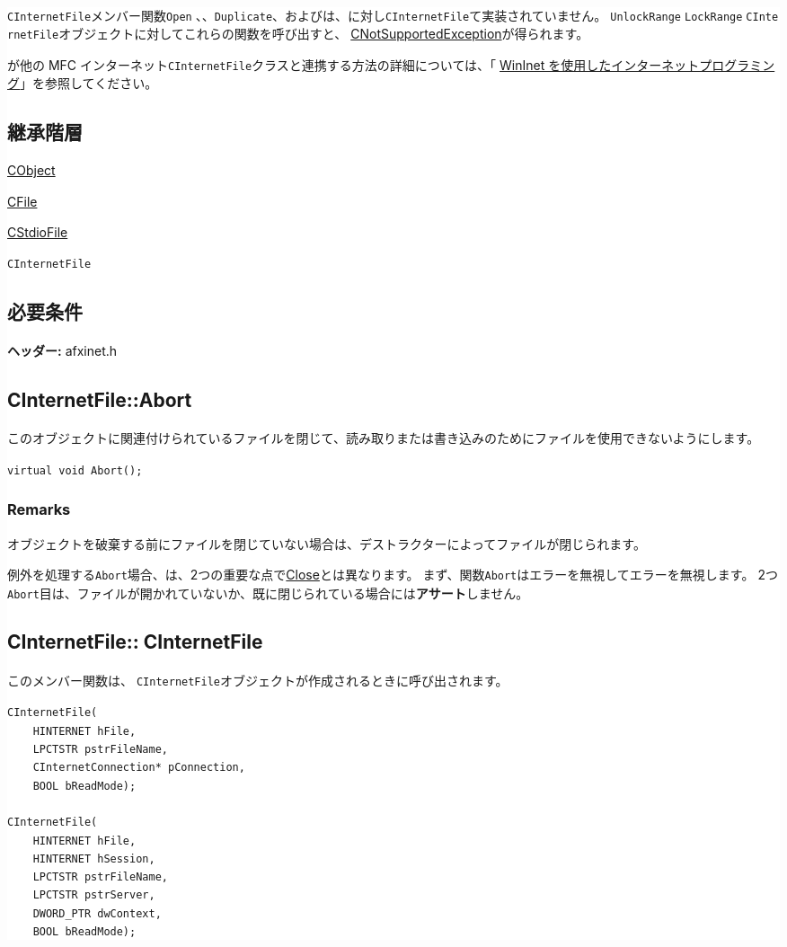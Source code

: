 `CInternetFile`メンバー関数`Open` 、、`Duplicate`、およびは、に対し`CInternetFile`て実装されていません。 `UnlockRange` `LockRange` `CInternetFile`オブジェクトに対してこれらの関数を呼び出すと、 [CNotSupportedException](../../mfc/reference/cnotsupportedexception-class.md)が得られます。

が他の MFC インターネット`CInternetFile`クラスと連携する方法の詳細については、「 [WinInet を使用したインターネットプログラミング](../../mfc/win32-internet-extensions-wininet.md)」を参照してください。

## <a name="inheritance-hierarchy"></a>継承階層

[CObject](../../mfc/reference/cobject-class.md)

[CFile](../../mfc/reference/cfile-class.md)

[CStdioFile](../../mfc/reference/cstdiofile-class.md)

`CInternetFile`

## <a name="requirements"></a>必要条件

**ヘッダー:** afxinet.h

##  <a name="abort"></a>  CInternetFile::Abort

このオブジェクトに関連付けられているファイルを閉じて、読み取りまたは書き込みのためにファイルを使用できないようにします。

```
virtual void Abort();
```

### <a name="remarks"></a>Remarks

オブジェクトを破棄する前にファイルを閉じていない場合は、デストラクターによってファイルが閉じられます。

例外を処理する`Abort`場合、は、2つの重要な点で[Close](#close)とは異なります。 まず、関数`Abort`はエラーを無視してエラーを無視します。 2つ`Abort`目は、ファイルが開かれていないか、既に閉じられている場合には**アサート**しません。

##  <a name="cinternetfile"></a>CInternetFile:: CInternetFile

このメンバー関数は、 `CInternetFile`オブジェクトが作成されるときに呼び出されます。

```
CInternetFile(
    HINTERNET hFile,
    LPCTSTR pstrFileName,
    CInternetConnection* pConnection,
    BOOL bReadMode);

CInternetFile(
    HINTERNET hFile,
    HINTERNET hSession,
    LPCTSTR pstrFileName,
    LPCTSTR pstrServer,
    DWORD_PTR dwContext,
    BOOL bReadMode);
```
